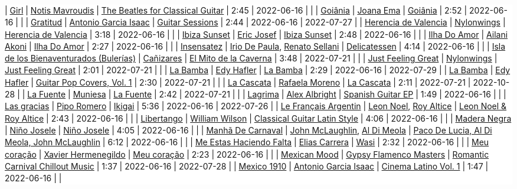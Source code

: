 | [Girl](https://open.spotify.com/track/51jdU0DN5BQctErrG44HVX) | [Notis Mavroudis](https://open.spotify.com/artist/3O3JrDqhfzJ6kOdvIEJwXK) | [The Beatles for Classical Guitar](https://open.spotify.com/album/0rcyFsJ0wcEo7rxntomDiD) | 2:45 | 2022-06-16 |  |
| [Goiânia](https://open.spotify.com/track/4HiU3fxYZI6w2jNTTLhowT) | [Joana Ema](https://open.spotify.com/artist/2W1k5KydRQg7MsOSgGEm9u) | [Goiânia](https://open.spotify.com/album/559F8ws4FRpTbvaNc08VEE) | 2:52 | 2022-06-16 |  |
| [Gratitud](https://open.spotify.com/track/78iwKXOvFr73n3m99tOpjc) | [Antonio Garcia Isaac](https://open.spotify.com/artist/7IH9NOjltyAfO5HsuAt9W3) | [Guitar Sessions](https://open.spotify.com/album/1tnnZ97MoNUwKCvekrzlkr) | 2:44 | 2022-06-16 | 2022-07-27 |
| [Herencia de Valencia](https://open.spotify.com/track/3DALc0j8IOpKpKAuiHU5zu) | [Nylonwings](https://open.spotify.com/artist/2FLK3ubX0vLLfbU5ViuJTN) | [Herencia de Valencia](https://open.spotify.com/album/1eHEvjtgHgOkzX7i5jqAQN) | 3:18 | 2022-06-16 |  |
| [Ibiza Sunset](https://open.spotify.com/track/3n3WBgFav1mo7Ccz1T3E0j) | [Eric Josef](https://open.spotify.com/artist/29w4oGLyEXCDDyaCvKTtfN) | [Ibiza Sunset](https://open.spotify.com/album/03gFLapNILwqleIO9ZCPS8) | 2:48 | 2022-06-16 |  |
| [Ilha Do Amor](https://open.spotify.com/track/0UXh0DcW5J0QSzeq2oORbi) | [Ailani Akoni](https://open.spotify.com/artist/266csn0Mn42WuJ1j8rGB5k) | [Ilha Do Amor](https://open.spotify.com/album/3ulttIgCTm7Pcm9Soypv43) | 2:27 | 2022-06-16 |  |
| [Insensatez](https://open.spotify.com/track/6PRHDUdclcUgzAZIfVy8Od) | [Irio De Paula](https://open.spotify.com/artist/6KofdGpuwBcATTer4Nrcbj), [Renato Sellani](https://open.spotify.com/artist/2NFBhaDMwwy87iAzsfjG90) | [Delicatessen](https://open.spotify.com/album/7iau3Oms7IyeSLlTW09uvk) | 4:14 | 2022-06-16 |  |
| [Isla de los Bienaventurados \(Bulerías\)](https://open.spotify.com/track/3CHxIC1JZewDlGqR039lrt) | [Cañizares](https://open.spotify.com/artist/1PySKBegwK588WYnOnrsPP) | [El Mito de la Caverna](https://open.spotify.com/album/0SD94n8I6upvFQolNEblFl) | 3:48 | 2022-07-21 |  |
| [Just Feeling Great](https://open.spotify.com/track/6ThIFhiC2QlBlYnM5qgO9k) | [Nylonwings](https://open.spotify.com/artist/2FLK3ubX0vLLfbU5ViuJTN) | [Just Feeling Great](https://open.spotify.com/album/51ZoU9SmsB2MNiIQIe018S) | 2:01 | 2022-07-21 |  |
| [La Bamba](https://open.spotify.com/track/5BglMYKJZtFzgv8qZYjx6M) | [Edy Hafler](https://open.spotify.com/artist/6i9IwqxrIrIQZKJbBOBc3T) | [La Bamba](https://open.spotify.com/album/1wzTgftA9iHeGRlsWzAlzu) | 2:29 | 2022-06-16 | 2022-07-29 |
| [La Bamba](https://open.spotify.com/track/2j1ceA9K8Ugl2xyLwEGGt9) | [Edy Hafler](https://open.spotify.com/artist/6i9IwqxrIrIQZKJbBOBc3T) | [Guitar Pop Covers, Vol\. 1](https://open.spotify.com/album/7ijQQwrViFIZWVJKor2NWy) | 2:30 | 2022-07-21 |  |
| [La Cascata](https://open.spotify.com/track/1BZLT1iTsTy1IpstmYE6PI) | [Rafaela Moreno](https://open.spotify.com/artist/5wJ8AHtbq8pem9cFX6QIeF) | [La Cascata](https://open.spotify.com/album/7tQWWgdBbI5n2K27VmQiMy) | 2:11 | 2022-07-21 | 2022-10-28 |
| [La Fuente](https://open.spotify.com/track/4C41YNht2Eupsw096RpcJj) | [Muniesa](https://open.spotify.com/artist/3ZQonINCoqeD0Fe8FzeZ8v) | [La Fuente](https://open.spotify.com/album/5X26QsoSZWmENHqPGwRV3J) | 2:42 | 2022-07-21 |  |
| [Lagrima](https://open.spotify.com/track/5BI10E53YBSMYbCnKijBEN) | [Alex Albright](https://open.spotify.com/artist/26JRo0347XPbM7ve7owOdj) | [Spanish Guitar EP](https://open.spotify.com/album/5qLOiuTrmvrpmPxBuGtaNk) | 1:49 | 2022-06-16 |  |
| [Las gracias](https://open.spotify.com/track/5WWDAx4xTkbtnIxgvVch2n) | [Pipo Romero](https://open.spotify.com/artist/4ummYkljHZF1YvDE4DSmkq) | [Ikigai](https://open.spotify.com/album/4YwSofiVUy4Ju0nOw21Na6) | 5:36 | 2022-06-16 | 2022-07-26 |
| [Le Français Argentin](https://open.spotify.com/track/3hBnUS7koSxJorQUmRuFHW) | [Leon Noel](https://open.spotify.com/artist/33HL5KjSpPc12d2m01u6qB), [Roy Altice](https://open.spotify.com/artist/4WbBlvI0I3igsnRaNFzjBb) | [Leon Noel & Roy Altice](https://open.spotify.com/album/1pSdcWvO67Ey07XOjUiuV2) | 2:43 | 2022-06-16 |  |
| [Libertango](https://open.spotify.com/track/7yeilRWdR7rXDpQY1aBmK7) | [William Wilson](https://open.spotify.com/artist/7EuAjEsiYkBk5jtTLZPwba) | [Classical Guitar Latin Style](https://open.spotify.com/album/5eMSI07GHlyK9IDojcSXZu) | 4:06 | 2022-06-16 |  |
| [Madera Negra](https://open.spotify.com/track/4KIDmG6SAq3EQWytkk0gu7) | [Niño Josele](https://open.spotify.com/artist/7KPoRAFSOQXa0jX1Pad5wT) | [Niño Josele](https://open.spotify.com/album/79653plha39OpqECC3HCln) | 4:05 | 2022-06-16 |  |
| [Manhã De Carnaval](https://open.spotify.com/track/2T8p7MvybiHtfvvldFJ218) | [John McLaughlin](https://open.spotify.com/artist/4v0R1feRiuCDch7aAheVhY), [Al Di Meola](https://open.spotify.com/artist/3bBWKHfpepPOychRNFzg4q) | [Paco De Lucia, Al Di Meola, John McLaughlin](https://open.spotify.com/album/3S83H2RAz4qYHibsrEKfm7) | 6:12 | 2022-06-16 |  |
| [Me Estas Haciendo Falta](https://open.spotify.com/track/5V0WQGIPkrEgpgQAOaGBif) | [Elias Carrera](https://open.spotify.com/artist/7qKazhBQV8sScUWPr8xVOO) | [Wasi](https://open.spotify.com/album/0PoKRHhIITIb48H5r6M7SJ) | 2:32 | 2022-06-16 |  |
| [Meu coração](https://open.spotify.com/track/6c8xRdxYhrj6VaEbUS6mu3) | [Xavier Hermenegildo](https://open.spotify.com/artist/6KlphmbEPapSqBKhND7mJC) | [Meu coração](https://open.spotify.com/album/405dosv3ZeaoHAXrY5bbgq) | 2:23 | 2022-06-16 |  |
| [Mexican Mood](https://open.spotify.com/track/1GlBh7jgGCrZOY1SrzvMkx) | [Gypsy Flamenco Masters](https://open.spotify.com/artist/3fvnWc7bLQVnkrtFI298rl) | [Romantic Carnival Chillout Music](https://open.spotify.com/album/4mbBeSPRVCfvaLLZ8YCdsL) | 1:37 | 2022-06-16 | 2022-07-28 |
| [Mexico 1910](https://open.spotify.com/track/7KPA038sMskcyOYtI6tc7i) | [Antonio Garcia Isaac](https://open.spotify.com/artist/7IH9NOjltyAfO5HsuAt9W3) | [Cinema Latino Vol\. 1](https://open.spotify.com/album/7kNKfwn3JRIPCYXpk2VF4B) | 1:47 | 2022-06-16 |  |